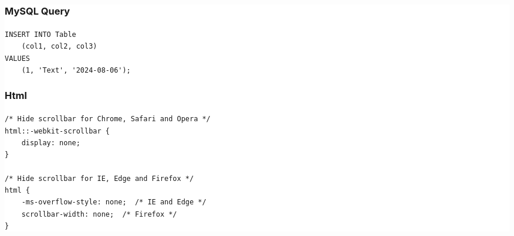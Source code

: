 ### MySQL Query
```
INSERT INTO Table
    (col1, col2, col3)
VALUES
    (1, 'Text', '2024-08-06');
```

### Html
```
/* Hide scrollbar for Chrome, Safari and Opera */
html::-webkit-scrollbar {
    display: none;
}

/* Hide scrollbar for IE, Edge and Firefox */
html {
    -ms-overflow-style: none;  /* IE and Edge */
    scrollbar-width: none;  /* Firefox */
}
```
